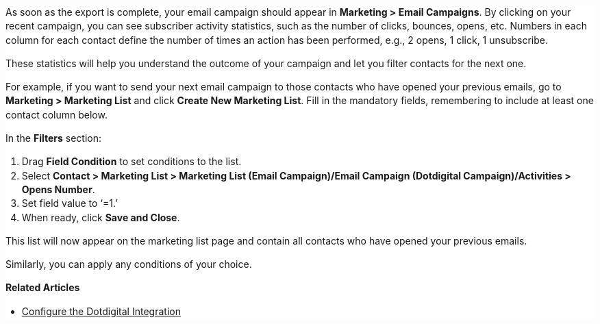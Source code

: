 As soon as the export is complete, your email campaign should appear in **Marketing > Email Campaigns**. By clicking on your recent campaign, you can see subscriber activity statistics, such as the number of clicks, bounces, opens, etc. Numbers in each column for each contact define the number of times an action has been performed, e.g., 2
opens, 1 click, 1 unsubscribe.

These statistics will help you understand the outcome of your campaign and let you filter contacts for the next one.

For example, if you want to send your next email campaign to those contacts who have opened your previous emails, go to **Marketing > Marketing List** and click **Create New Marketing List**. Fill in the mandatory fields, remembering to include at least one contact column below.

In the **Filters** section:

1. Drag **Field Condition** to set conditions to the list.
2. Select **Contact > Marketing List > Marketing List (Email Campaign)/Email Campaign (Dotdigital Campaign)/Activities > Opens Number**.
3. Set field value to ‘=1.’
4. When ready, click **Save and Close**.
   

This list will now appear on the marketing list page and contain all contacts who have opened your previous emails.

Similarly, you can apply any conditions of your choice.

**Related Articles**

* [Configure the Dotdigital Integration](../../system/configuration/system/integrations/dotdigital-integration-settings.md#admin-configuration-dotmailer-integration-settings)

